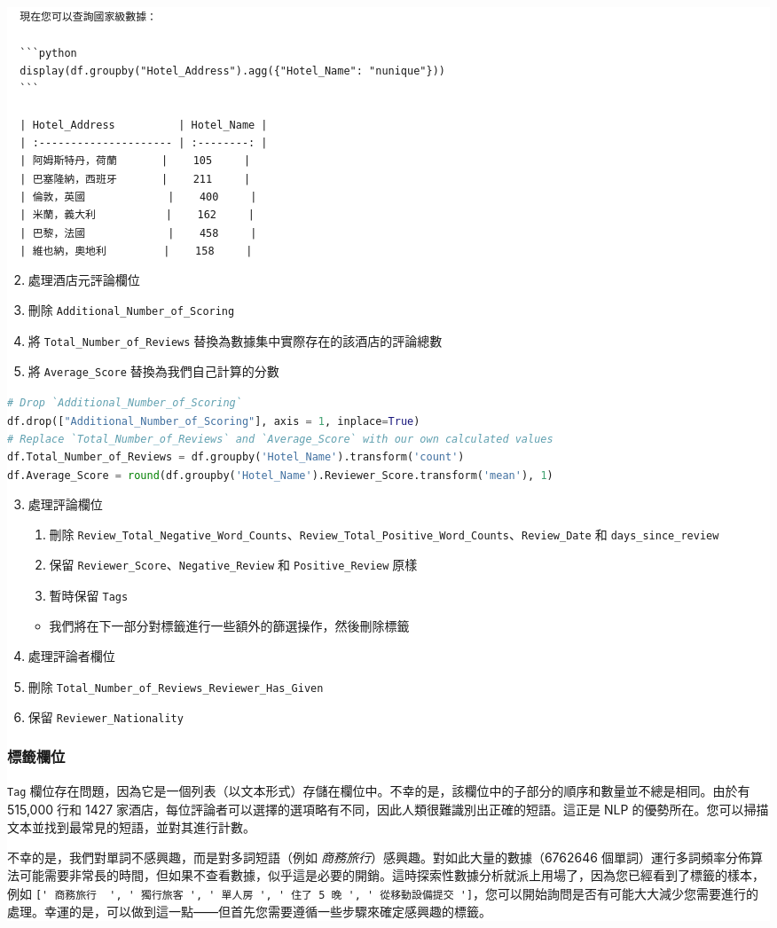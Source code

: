       現在您可以查詢國家級數據：

      ```python
      display(df.groupby("Hotel_Address").agg({"Hotel_Name": "nunique"}))
      ```

      | Hotel_Address          | Hotel_Name |
      | :--------------------- | :--------: |
      | 阿姆斯特丹，荷蘭       |    105     |
      | 巴塞隆納，西班牙       |    211     |
      | 倫敦，英國             |    400     |
      | 米蘭，義大利           |    162     |
      | 巴黎，法國             |    458     |
      | 維也納，奧地利         |    158     |

2. 處理酒店元評論欄位

  1. 刪除 `Additional_Number_of_Scoring`

  1. 將 `Total_Number_of_Reviews` 替換為數據集中實際存在的該酒店的評論總數

  1. 將 `Average_Score` 替換為我們自己計算的分數

  ```python
  # Drop `Additional_Number_of_Scoring`
  df.drop(["Additional_Number_of_Scoring"], axis = 1, inplace=True)
  # Replace `Total_Number_of_Reviews` and `Average_Score` with our own calculated values
  df.Total_Number_of_Reviews = df.groupby('Hotel_Name').transform('count')
  df.Average_Score = round(df.groupby('Hotel_Name').Reviewer_Score.transform('mean'), 1)
  ```

3. 處理評論欄位

   1. 刪除 `Review_Total_Negative_Word_Counts`、`Review_Total_Positive_Word_Counts`、`Review_Date` 和 `days_since_review`

   2. 保留 `Reviewer_Score`、`Negative_Review` 和 `Positive_Review` 原樣
     
   3. 暫時保留 `Tags`

     - 我們將在下一部分對標籤進行一些額外的篩選操作，然後刪除標籤

4. 處理評論者欄位

  1. 刪除 `Total_Number_of_Reviews_Reviewer_Has_Given`
  
  2. 保留 `Reviewer_Nationality`

### 標籤欄位

`Tag` 欄位存在問題，因為它是一個列表（以文本形式）存儲在欄位中。不幸的是，該欄位中的子部分的順序和數量並不總是相同。由於有 515,000 行和 1427 家酒店，每位評論者可以選擇的選項略有不同，因此人類很難識別出正確的短語。這正是 NLP 的優勢所在。您可以掃描文本並找到最常見的短語，並對其進行計數。

不幸的是，我們對單詞不感興趣，而是對多詞短語（例如 *商務旅行*）感興趣。對如此大量的數據（6762646 個單詞）運行多詞頻率分佈算法可能需要非常長的時間，但如果不查看數據，似乎這是必要的開銷。這時探索性數據分析就派上用場了，因為您已經看到了標籤的樣本，例如 `[' 商務旅行  ', ' 獨行旅客 ', ' 單人房 ', ' 住了 5 晚 ', ' 從移動設備提交 ']`，您可以開始詢問是否有可能大大減少您需要進行的處理。幸運的是，可以做到這一點——但首先您需要遵循一些步驟來確定感興趣的標籤。
